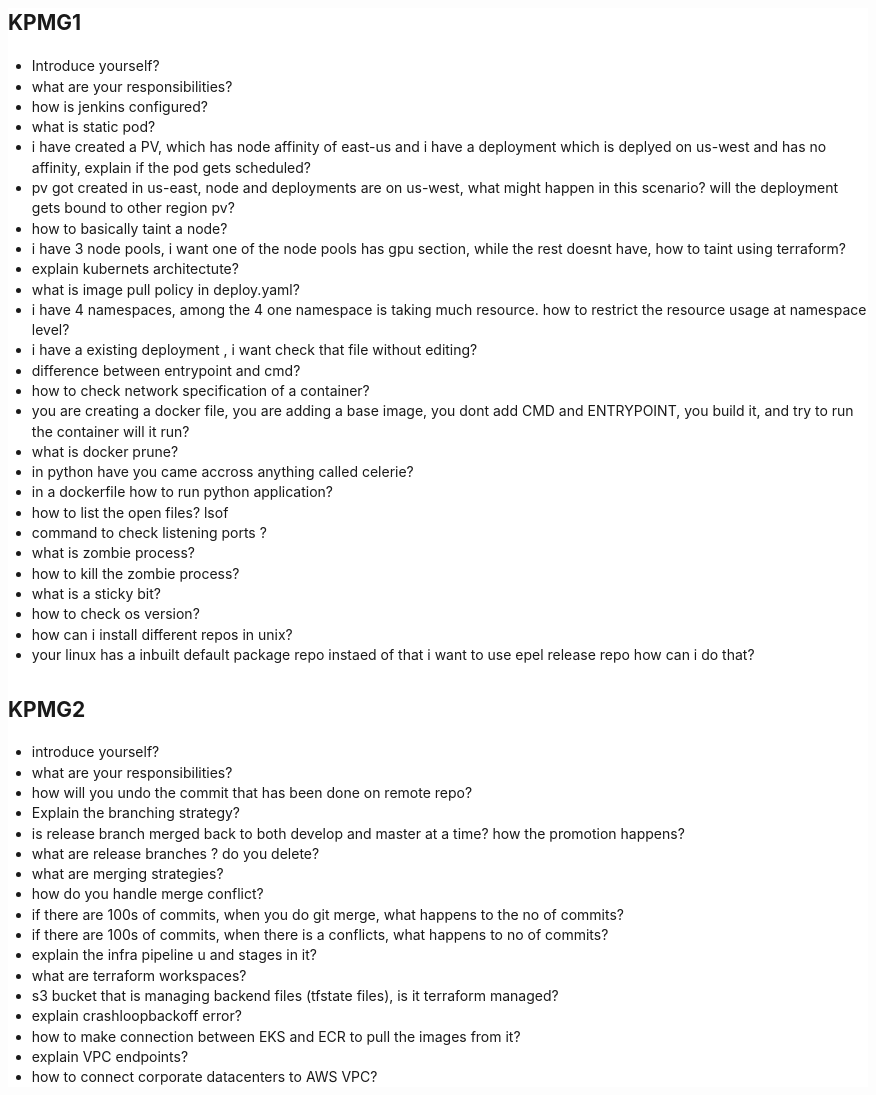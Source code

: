 ## KPMG1

- Introduce yourself?
- what are your responsibilities?
- how is jenkins configured?
- what is static pod?
- i have created a PV, which has node affinity of east-us and i have a deployment which is deplyed on us-west and has no affinity, explain if the pod gets scheduled?
- pv got created in us-east, node and deployments are on us-west, what might happen in this scenario? will the deployment gets bound to other region pv?
- how to basically taint a node?
- i have 3 node pools, i want one of the node pools has gpu section, while the rest doesnt have, how to taint using terraform?
- explain kubernets architectute?
- what is image pull policy in deploy.yaml?
- i have 4 namespaces, among the 4 one namespace is taking much resource. how to restrict the resource usage at namespace level?
- i have a existing deployment , i want check that file without editing?
- difference between entrypoint and cmd?
- how to check network specification of a container?
- you are creating a docker file, you are adding a base image, you dont add CMD and ENTRYPOINT, you build it, and try to run the container will it run?
- what is docker prune?
- in python have you came accross anything called celerie?
- in a dockerfile how to run python application?
- how to list the open files? lsof
- command to check listening ports ?
- what is zombie process?
- how to kill the zombie process?
- what is a sticky bit?
- how to check os version?
- how can i install different repos in unix?
- your linux has a inbuilt default package repo instaed of that i want to use epel release repo how can i do that?

  
## KPMG2

- introduce yourself?
- what are your responsibilities?
- how will you undo the commit that has been done on remote repo?
- Explain the branching strategy?
- is release branch merged back to both develop and master at a time? how the promotion happens?
- what are release branches ? do you delete?
- what are merging strategies?
- how do you handle merge conflict?
- if there are 100s of commits, when you do git merge, what happens to the no of commits?
- if there are 100s of commits, when there is a conflicts, what happens to no of commits?
- explain the infra pipeline u and stages in it?
- what are terraform workspaces?
- s3 bucket that is managing backend files (tfstate files), is it terraform managed?
- explain crashloopbackoff error?
- how to make connection between EKS and ECR to pull the images from it?
- explain VPC endpoints?
- how to connect corporate datacenters to AWS VPC?
